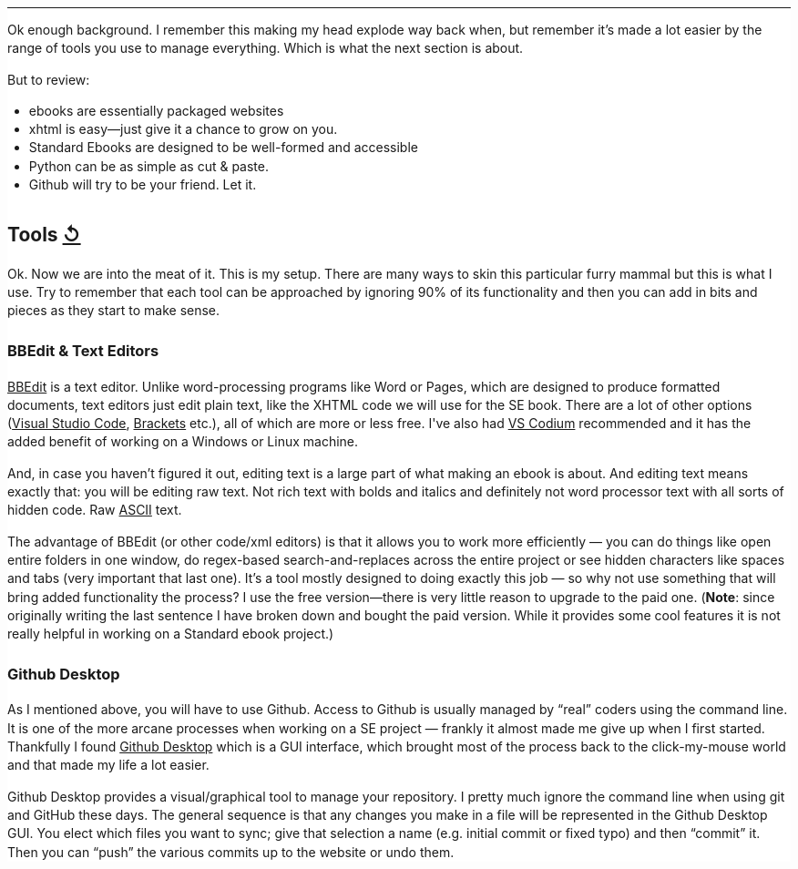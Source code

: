 ***

Ok enough background. I remember this making my head explode way back when, but remember it’s made a lot easier by the range of tools you use to manage everything. Which is what the next section is about.

But to review:
- ebooks are essentially packaged websites
- xhtml is easy—just give it a chance to grow on you.
- Standard Ebooks are designed to be well-formed and accessible
- Python can be as simple as cut & paste.
- Github will try to be your friend. Let it.

## <a id="tools"></a>Tools [↺](#toc)
Ok. Now we are into the meat of it. This is my setup. There are many ways to skin this particular furry mammal but this is what I use. Try to remember that each tool can be approached by ignoring 90% of its functionality and then you can add in bits and pieces as they start to make sense.

### BBEdit & Text Editors

[BBEdit](https://www.barebones.com/products/bbedit/index.html) is a text editor. Unlike word-processing programs like Word or Pages, which are designed to produce formatted documents, text editors just edit plain text, like the XHTML code we will use for the SE book. There are a lot of other options ([Visual Studio Code](https://code.visualstudio.com/), [Brackets](http://brackets.io/) etc.), all of which are more or less free. I've also had [VS Codium](https://vscodium.com/) recommended and it has the added benefit of working on a Windows or Linux machine.

And, in case you haven’t figured it out, editing text is a large part of what making an ebook is about. And editing text means exactly that: you will be editing raw text. Not rich text with bolds and italics and definitely not word processor text with all sorts of hidden code. Raw [ASCII](https://en.wikipedia.org/wiki/ASCII) text. 

The advantage of BBEdit (or other code/xml editors) is that it allows you to work more efficiently — you can do things like open entire folders in one window, do regex-based search-and-replaces across the entire project or see hidden characters like spaces and tabs (very important that last one). It’s a tool mostly designed to doing exactly this job — so why not use something that will bring added functionality the process? I use the free version—there is very little reason to upgrade to the paid one. (**Note**: since originally writing the last sentence I have broken down and bought the paid version. While it provides some cool features it is not really helpful in working on a Standard ebook project.)

### Github Desktop
As I mentioned above, you will have to use Github. Access to Github is usually managed by “real” coders using the command line. It is one of the more arcane processes when working on a SE project — frankly it almost made me give up when I first started. Thankfully I found [Github Desktop](https://desktop.github.com/) which is a GUI interface, which brought most of the process back to the click-my-mouse world and that made my life a lot easier.

Github Desktop provides a visual/graphical tool to manage your repository. I pretty much ignore the command line when using git and GitHub these days. The general sequence is that any changes you make in a file will be represented in the Github Desktop GUI. You elect which files you want to sync; give that selection a name (e.g. initial commit or fixed typo) and then “commit” it. Then you can “push” the various commits up to the website or undo them.
